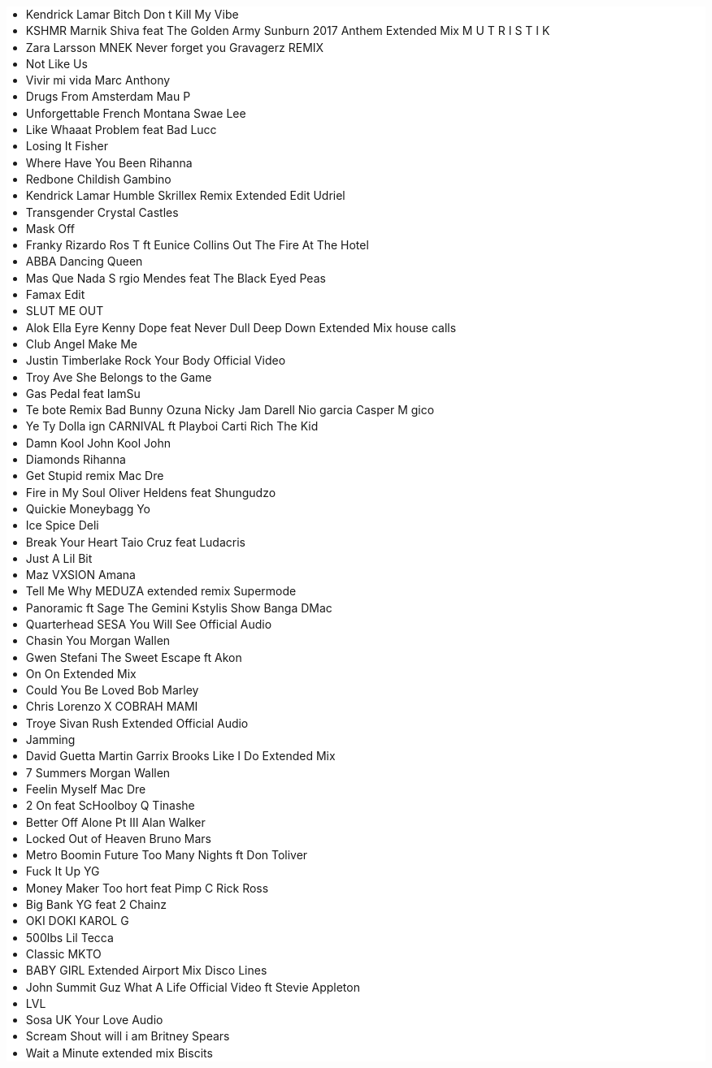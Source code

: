 - Kendrick Lamar Bitch Don t Kill My Vibe
- KSHMR Marnik Shiva feat The Golden Army Sunburn 2017 Anthem Extended Mix M U T R I S T I K
- Zara Larsson MNEK Never forget you Gravagerz REMIX
- Not Like Us
- Vivir mi vida Marc Anthony
- Drugs From Amsterdam Mau P
- Unforgettable French Montana Swae Lee
- Like Whaaat Problem feat Bad Lucc
- Losing It Fisher
- Where Have You Been Rihanna
- Redbone Childish Gambino
- Kendrick Lamar Humble Skrillex Remix Extended Edit Udriel
- Transgender Crystal Castles
- Mask Off
- Franky Rizardo Ros T ft Eunice Collins Out The Fire At The Hotel
- ABBA Dancing Queen
- Mas Que Nada S rgio Mendes feat The Black Eyed Peas
- Famax Edit
- SLUT ME OUT
- Alok Ella Eyre Kenny Dope feat Never Dull Deep Down Extended Mix house calls
- Club Angel Make Me
- Justin Timberlake Rock Your Body Official Video
- Troy Ave She Belongs to the Game
- Gas Pedal feat IamSu
- Te bote Remix Bad Bunny Ozuna Nicky Jam Darell Nio garcia Casper M gico
- Ye Ty Dolla ign CARNIVAL ft Playboi Carti Rich The Kid
- Damn Kool John Kool John
- Diamonds Rihanna
- Get Stupid remix Mac Dre
- Fire in My Soul Oliver Heldens feat Shungudzo
- Quickie Moneybagg Yo
- Ice Spice Deli
- Break Your Heart Taio Cruz feat Ludacris
- Just A Lil Bit
- Maz VXSION Amana
- Tell Me Why MEDUZA extended remix Supermode
- Panoramic ft Sage The Gemini Kstylis Show Banga DMac
- Quarterhead SESA You Will See Official Audio
- Chasin You Morgan Wallen
- Gwen Stefani The Sweet Escape ft Akon
- On On Extended Mix
- Could You Be Loved Bob Marley
- Chris Lorenzo X COBRAH MAMI
- Troye Sivan Rush Extended Official Audio
- Jamming
- David Guetta Martin Garrix Brooks Like I Do Extended Mix
- 7 Summers Morgan Wallen
- Feelin Myself Mac Dre
- 2 On feat ScHoolboy Q Tinashe
- Better Off Alone Pt III Alan Walker
- Locked Out of Heaven Bruno Mars
- Metro Boomin Future Too Many Nights ft Don Toliver
- Fuck It Up YG
- Money Maker Too hort feat Pimp C Rick Ross
- Big Bank YG feat 2 Chainz
- OKI DOKI KAROL G
- 500lbs Lil Tecca
- Classic MKTO
- BABY GIRL Extended Airport Mix Disco Lines
- John Summit Guz What A Life Official Video ft Stevie Appleton
- LVL
- Sosa UK Your Love Audio
- Scream Shout will i am Britney Spears
- Wait a Minute extended mix Biscits